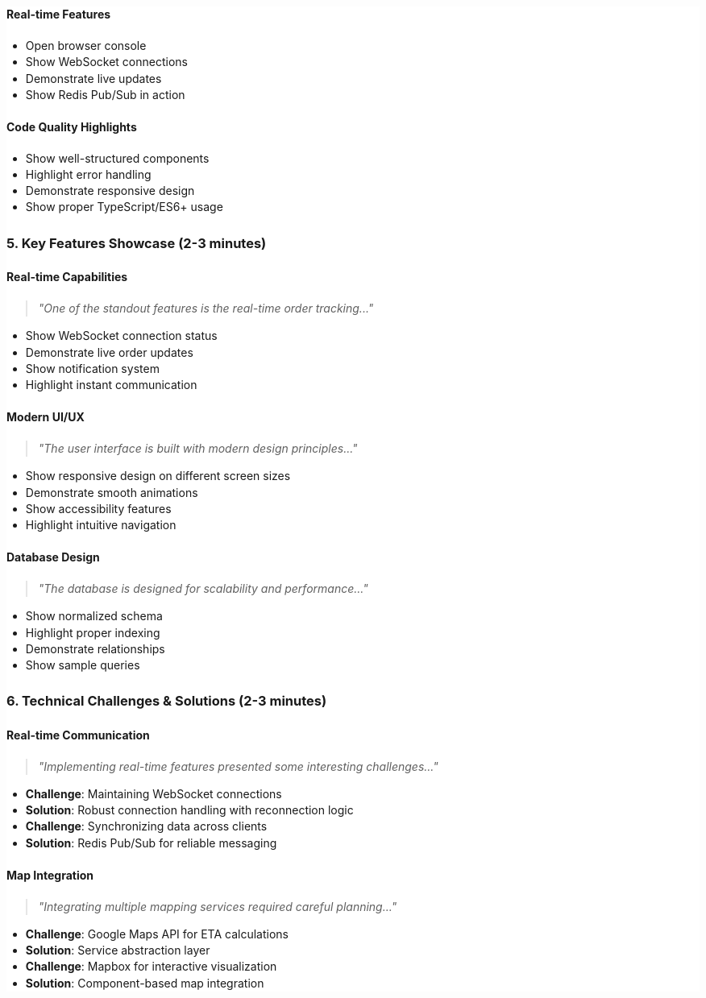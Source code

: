 #### **Real-time Features**
- Open browser console
- Show WebSocket connections
- Demonstrate live updates
- Show Redis Pub/Sub in action

#### **Code Quality Highlights**
- Show well-structured components
- Highlight error handling
- Demonstrate responsive design
- Show proper TypeScript/ES6+ usage

### **5. Key Features Showcase (2-3 minutes)**

#### **Real-time Capabilities**
> *"One of the standout features is the real-time order tracking..."*

- Show WebSocket connection status
- Demonstrate live order updates
- Show notification system
- Highlight instant communication

#### **Modern UI/UX**
> *"The user interface is built with modern design principles..."*

- Show responsive design on different screen sizes
- Demonstrate smooth animations
- Show accessibility features
- Highlight intuitive navigation

#### **Database Design**
> *"The database is designed for scalability and performance..."*

- Show normalized schema
- Highlight proper indexing
- Demonstrate relationships
- Show sample queries

### **6. Technical Challenges & Solutions (2-3 minutes)**

#### **Real-time Communication**
> *"Implementing real-time features presented some interesting challenges..."*

- **Challenge**: Maintaining WebSocket connections
- **Solution**: Robust connection handling with reconnection logic
- **Challenge**: Synchronizing data across clients
- **Solution**: Redis Pub/Sub for reliable messaging

#### **Map Integration**
> *"Integrating multiple mapping services required careful planning..."*

- **Challenge**: Google Maps API for ETA calculations
- **Solution**: Service abstraction layer
- **Challenge**: Mapbox for interactive visualization
- **Solution**: Component-based map integration
